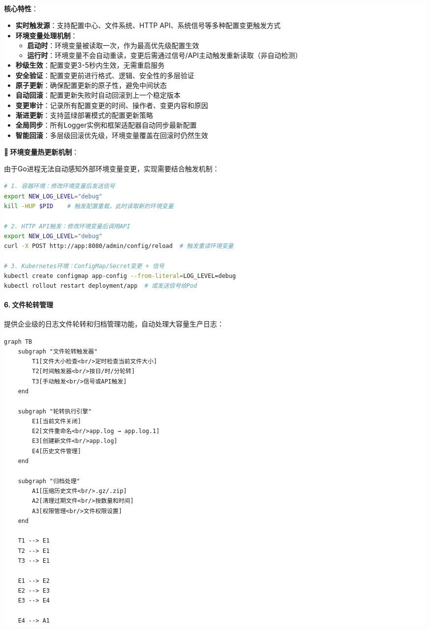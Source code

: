**核心特性**：

- **实时触发源**：支持配置中心、文件系统、HTTP API、系统信号等多种配置变更触发方式
- **环境变量处理机制**：
  - **启动时**：环境变量被读取一次，作为最高优先级配置生效
  - **运行时**：环境变量不会自动重读，变更后需通过信号/API主动触发重新读取（非自动检测）
- **秒级生效**：配置变更3-5秒内生效，无需重启服务
- **安全验证**：配置变更前进行格式、逻辑、安全性的多层验证
- **原子更新**：确保配置更新的原子性，避免中间状态
- **自动回滚**：配置更新失败时自动回滚到上一个稳定版本
- **变更审计**：记录所有配置变更的时间、操作者、变更内容和原因
- **渐进更新**：支持蓝绿部署模式的配置更新策略
- **全局同步**：所有Logger实例和框架适配器自动同步最新配置
- **智能回滚**：多层级回滚优先级，环境变量覆盖在回滚时仍然生效

**🔧 环境变量热更新机制**：

由于Go进程无法自动感知外部环境变量变更，实现需要结合触发机制：

```bash
# 1. 容器环境：修改环境变量后发送信号
export NEW_LOG_LEVEL="debug"
kill -HUP $PID    # 触发配置重载，此时读取新的环境变量

# 2. HTTP API触发：修改环境变量后调用API
export NEW_LOG_LEVEL="debug"
curl -X POST http://app:8080/admin/config/reload  # 触发重读环境变量

# 3. Kubernetes环境：ConfigMap/Secret变更 + 信号
kubectl create configmap app-config --from-literal=LOG_LEVEL=debug
kubectl rollout restart deployment/app  # 或发送信号给Pod
```

#### 6. 文件轮转管理

提供企业级的日志文件轮转和归档管理功能，自动处理大容量生产日志：

```mermaid
graph TB
    subgraph "文件轮转触发器"
        T1[文件大小检查<br/>定时检查当前文件大小]
        T2[时间触发器<br/>按日/时/分轮转]
        T3[手动触发<br/>信号或API触发]
    end

    subgraph "轮转执行引擎"
        E1[当前文件关闭]
        E2[文件重命名<br/>app.log → app.log.1]
        E3[创建新文件<br/>app.log]
        E4[历史文件管理]
    end

    subgraph "归档处理"
        A1[压缩历史文件<br/>.gz/.zip]
        A2[清理过期文件<br/>按数量和时间]
        A3[权限管理<br/>文件权限设置]
    end

    T1 --> E1
    T2 --> E1
    T3 --> E1

    E1 --> E2
    E2 --> E3
    E3 --> E4

    E4 --> A1
```